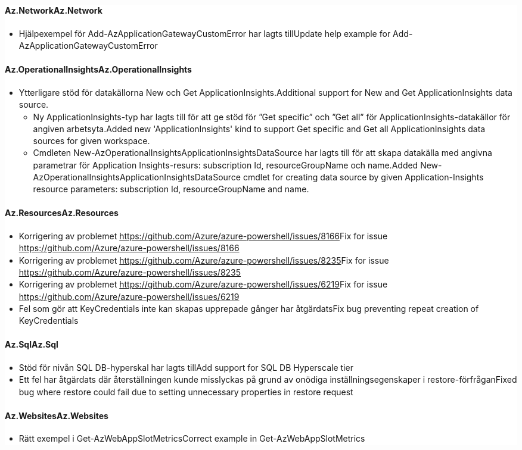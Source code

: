 #### <a name="aznetwork"></a><span data-ttu-id="5938a-137">Az.Network</span><span class="sxs-lookup"><span data-stu-id="5938a-137">Az.Network</span></span>
* <span data-ttu-id="5938a-138">Hjälpexempel för Add-AzApplicationGatewayCustomError har lagts till</span><span class="sxs-lookup"><span data-stu-id="5938a-138">Update help example for Add-AzApplicationGatewayCustomError</span></span>

#### <a name="azoperationalinsights"></a><span data-ttu-id="5938a-139">Az.OperationalInsights</span><span class="sxs-lookup"><span data-stu-id="5938a-139">Az.OperationalInsights</span></span>
* <span data-ttu-id="5938a-140">Ytterligare stöd för datakällorna New och Get ApplicationInsights.</span><span class="sxs-lookup"><span data-stu-id="5938a-140">Additional support for New and Get ApplicationInsights data source.</span></span>
    - <span data-ttu-id="5938a-141">Ny ApplicationInsights-typ har lagts till för att ge stöd för ”Get specific” och ”Get all” för ApplicationInsights-datakällor för angiven arbetsyta.</span><span class="sxs-lookup"><span data-stu-id="5938a-141">Added new 'ApplicationInsights' kind to support Get specific and Get all ApplicationInsights data sources for given workspace.</span></span> 
    - <span data-ttu-id="5938a-142">Cmdleten New-AzOperationalInsightsApplicationInsightsDataSource har lagts till för att skapa datakälla med angivna parametrar för Application Insights-resurs: subscription Id, resourceGroupName och name.</span><span class="sxs-lookup"><span data-stu-id="5938a-142">Added New-AzOperationalInsightsApplicationInsightsDataSource cmdlet for creating data source by given Application-Insights resource parameters: subscription Id, resourceGroupName and name.</span></span> 

#### <a name="azresources"></a><span data-ttu-id="5938a-143">Az.Resources</span><span class="sxs-lookup"><span data-stu-id="5938a-143">Az.Resources</span></span>
* <span data-ttu-id="5938a-144">Korrigering av problemet https://github.com/Azure/azure-powershell/issues/8166</span><span class="sxs-lookup"><span data-stu-id="5938a-144">Fix for issue https://github.com/Azure/azure-powershell/issues/8166</span></span>
* <span data-ttu-id="5938a-145">Korrigering av problemet https://github.com/Azure/azure-powershell/issues/8235</span><span class="sxs-lookup"><span data-stu-id="5938a-145">Fix for issue https://github.com/Azure/azure-powershell/issues/8235</span></span>
* <span data-ttu-id="5938a-146">Korrigering av problemet https://github.com/Azure/azure-powershell/issues/6219</span><span class="sxs-lookup"><span data-stu-id="5938a-146">Fix for issue https://github.com/Azure/azure-powershell/issues/6219</span></span>
* <span data-ttu-id="5938a-147">Fel som gör att KeyCredentials inte kan skapas upprepade gånger har åtgärdats</span><span class="sxs-lookup"><span data-stu-id="5938a-147">Fix bug preventing repeat creation of KeyCredentials</span></span>

#### <a name="azsql"></a><span data-ttu-id="5938a-148">Az.Sql</span><span class="sxs-lookup"><span data-stu-id="5938a-148">Az.Sql</span></span>
* <span data-ttu-id="5938a-149">Stöd för nivån SQL DB-hyperskal har lagts till</span><span class="sxs-lookup"><span data-stu-id="5938a-149">Add support for SQL DB Hyperscale tier</span></span>
* <span data-ttu-id="5938a-150">Ett fel har åtgärdats där återställningen kunde misslyckas på grund av onödiga inställningsegenskaper i restore-förfrågan</span><span class="sxs-lookup"><span data-stu-id="5938a-150">Fixed bug where restore could fail due to setting unnecessary properties in restore request</span></span>

#### <a name="azwebsites"></a><span data-ttu-id="5938a-151">Az.Websites</span><span class="sxs-lookup"><span data-stu-id="5938a-151">Az.Websites</span></span>
* <span data-ttu-id="5938a-152">Rätt exempel i Get-AzWebAppSlotMetrics</span><span class="sxs-lookup"><span data-stu-id="5938a-152">Correct example in Get-AzWebAppSlotMetrics</span></span>
